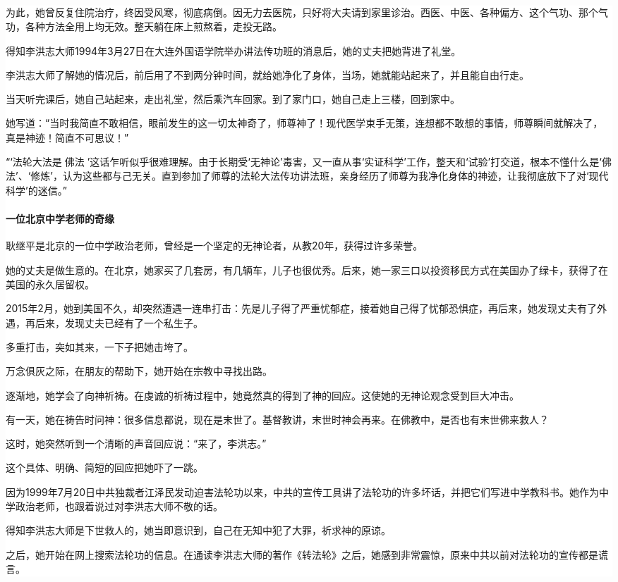  <p style="font-weight: 400;">
  为此，她曾反复住院治疗，终因受风寒，彻底病倒。因无力去医院，只好将大夫请到家里诊治。西医、中医、各种偏方、这个气功、那个气功，各种方法全用上均无效。整天躺在床上煎熬着，走投无路。
 </p>
 <p style="font-weight: 400;">
  得知李洪志大师1994年3月27日在大连外国语学院举办讲法传功班的消息后，她的丈夫把她背进了礼堂。
 </p>
 <p style="font-weight: 400;">
  李洪志大师了解她的情况后，前后用了不到两分钟时间，就给她净化了身体，当场，她就能站起来了，并且能自由行走。
 </p>
 <p style="font-weight: 400;">
  当天听完课后，她自己站起来，走出礼堂，然后乘汽车回家。到了家门口，她自己走上三楼，回到家中。
 </p>
 <p style="font-weight: 400;">
  她写道：“当时我简直不敢相信，眼前发生的这一切太神奇了，师尊神了！现代医学束手无策，连想都不敢想的事情，师尊瞬间就解决了，真是神迹！简直不可思议！”
 </p>
 <p style="font-weight: 400;">
  “‘法轮大法是
  <ok href="https://www.epochtimes.com/gb/tag/%E4%BD%9B%E6%B3%95.html">
   佛法
  </ok>
  ’这话乍听似乎很难理解。由于长期受‘无神论’毒害，又一直从事‘实证科学’工作，整天和‘试验’打交道，根本不懂什么是‘佛法’、‘修炼’，认为这些都与己无关。直到参加了师尊的法轮大法传功讲法班，亲身经历了师尊为我净化身体的神迹，让我彻底放下了对‘现代科学’的迷信。”
 </p>
 <h4 style="font-weight: 400;">
  <strong>
   一位北京中学老师的奇缘
  </strong>
 </h4>
 <p style="font-weight: 400;">
  耿继平是北京的一位中学政治老师，曾经是一个坚定的无神论者，从教20年，获得过许多荣誉。
 </p>
 <p style="font-weight: 400;">
  她的丈夫是做生意的。在北京，她家买了几套房，有几辆车，儿子也很优秀。后来，她一家三口以投资移民方式在美国办了绿卡，获得了在美国的永久居留权。
 </p>
 <p style="font-weight: 400;">
  2015年2月，她到美国不久，却突然遭遇一连串打击：先是儿子得了严重忧郁症，接着她自己得了忧郁恐惧症，再后来，她发现丈夫有了外遇，再后来，发现丈夫已经有了一个私生子。
 </p>
 <p style="font-weight: 400;">
  多重打击，突如其来，一下子把她击垮了。
 </p>
 <p style="font-weight: 400;">
  万念俱灰之际，在朋友的帮助下，她开始在宗教中寻找出路。
 </p>
 <p style="font-weight: 400;">
  逐渐地，她学会了向神祈祷。在虔诚的祈祷过程中，她竟然真的得到了神的回应。这使她的无神论观念受到巨大冲击。
 </p>
 <p style="font-weight: 400;">
  有一天，她在祷告时问神：很多信息都说，现在是末世了。基督教讲，末世时神会再来。在佛教中，是否也有末世佛来救人？
 </p>
 <p style="font-weight: 400;">
  这时，她突然听到一个清晰的声音回应说：“来了，李洪志。”
 </p>
 <p style="font-weight: 400;">
  这个具体、明确、简短的回应把她吓了一跳。
 </p>
 <p style="font-weight: 400;">
  因为1999年7月20日中共独裁者江泽民发动迫害法轮功以来，中共的宣传工具讲了法轮功的许多坏话，并把它们写进中学教科书。她作为中学政治老师，也跟着说过对李洪志大师不敬的话。
 </p>
 <p style="font-weight: 400;">
  得知李洪志大师是下世救人的，她当即意识到，自己在无知中犯了大罪，祈求神的原谅。
 </p>
 <p style="font-weight: 400;">
  之后，她开始在网上搜索法轮功的信息。在通读李洪志大师的著作《转法轮》之后，她感到非常震惊，原来中共以前对法轮功的宣传都是谎言。
 </p>